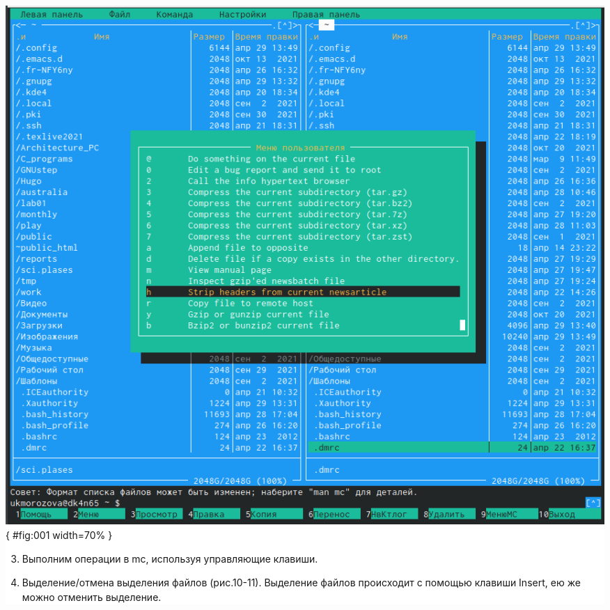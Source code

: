 ![Меню пользователя](image/8.png){ #fig:001 width=70% }

3. Выполним операции в mc, используя управляющие клавиши.

  1. Выделение/отмена выделения файлов (рис.10-11). Выделение файлов происходит с помощью клавиши Insert, ею же можно отменить выделение.
